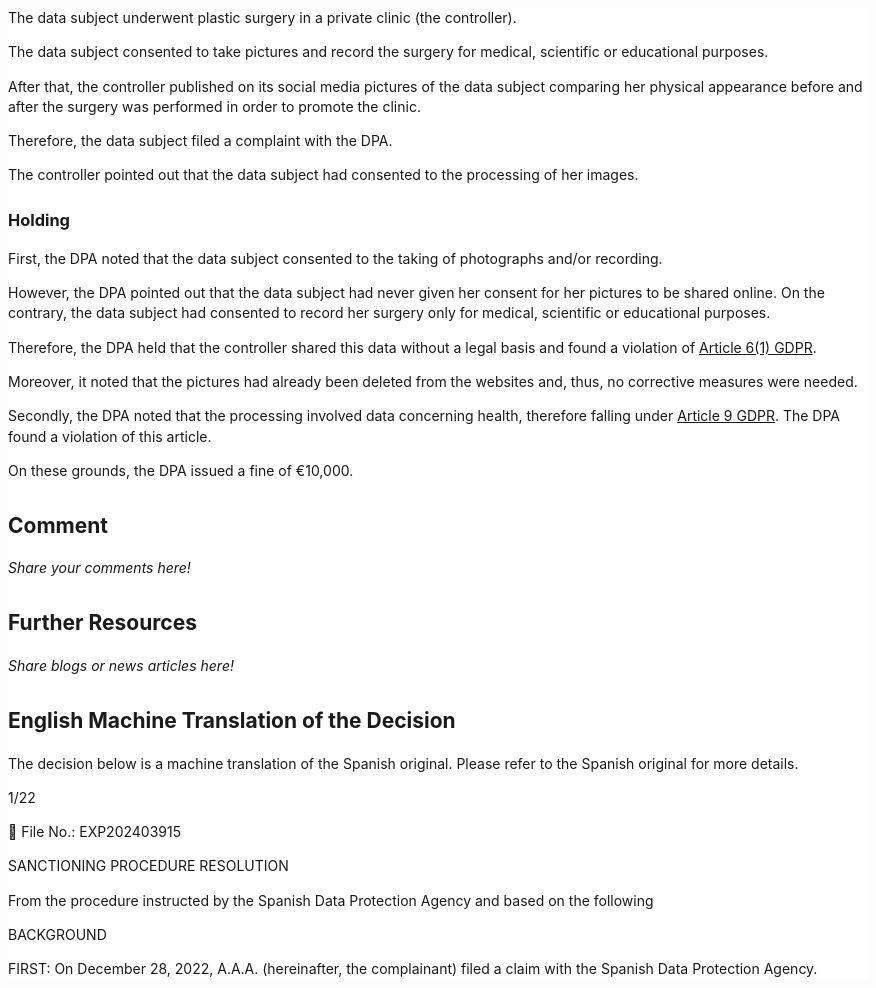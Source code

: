 The data subject underwent plastic surgery in a private clinic (the controller).

The data subject consented to take pictures and record the surgery for medical, scientific or educational purposes.

After that, the controller published on its social media pictures of the data subject comparing her physical appearance before and after the surgery was performed in order to promote the clinic.

Therefore, the data subject filed a complaint with the DPA.

The controller pointed out that the data subject had consented to the processing of her images.

### Holding

First, the DPA noted that the data subject consented to the taking of photographs and/or recording.

However, the DPA pointed out that the data subject had never given her consent for her pictures to be shared online. On the contrary, the data subject had consented to record her surgery only for medical, scientific or educational purposes.

Therefore, the DPA held that the controller shared this data without a legal basis and found a violation of [Article 6(1) GDPR](/index.php?title=Article_6_GDPR#1 "Article 6 GDPR").

Moreover, it noted that the pictures had already been deleted from the websites and, thus, no corrective measures were needed.

Secondly, the DPA noted that the processing involved data concerning health, therefore falling under [Article 9 GDPR](/index.php?title=Article_9_GDPR "Article 9 GDPR"). The DPA found a violation of this article.

On these grounds, the DPA issued a fine of €10,000.

## Comment

_Share your comments here!_

## Further Resources

_Share blogs or news articles here!_

## English Machine Translation of the Decision

The decision below is a machine translation of the Spanish original. Please refer to the Spanish original for more details.

1/22

 File No.: EXP202403915

SANCTIONING PROCEDURE RESOLUTION

From the procedure instructed by the Spanish Data Protection Agency and based
on the following

BACKGROUND

FIRST: On December 28, 2022, A.A.A. (hereinafter, the
complainant) filed a claim with the Spanish Data Protection Agency.

